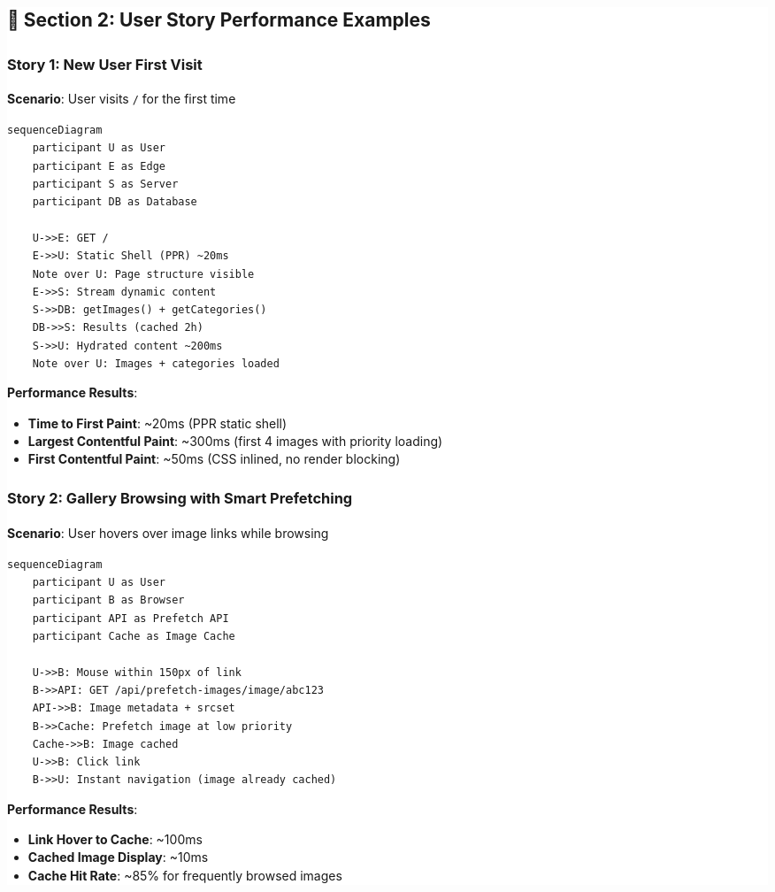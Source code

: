 ## 🔄 Section 2: User Story Performance Examples

### **Story 1: New User First Visit**

**Scenario**: User visits `/` for the first time

```mermaid
sequenceDiagram
    participant U as User
    participant E as Edge
    participant S as Server
    participant DB as Database

    U->>E: GET /
    E->>U: Static Shell (PPR) ~20ms
    Note over U: Page structure visible
    E->>S: Stream dynamic content
    S->>DB: getImages() + getCategories()
    DB->>S: Results (cached 2h)
    S->>U: Hydrated content ~200ms
    Note over U: Images + categories loaded
```

**Performance Results**:

- **Time to First Paint**: ~20ms (PPR static shell)
- **Largest Contentful Paint**: ~300ms (first 4 images with priority loading)
- **First Contentful Paint**: ~50ms (CSS inlined, no render blocking)

### **Story 2: Gallery Browsing with Smart Prefetching**

**Scenario**: User hovers over image links while browsing

```mermaid
sequenceDiagram
    participant U as User
    participant B as Browser
    participant API as Prefetch API
    participant Cache as Image Cache

    U->>B: Mouse within 150px of link
    B->>API: GET /api/prefetch-images/image/abc123
    API->>B: Image metadata + srcset
    B->>Cache: Prefetch image at low priority
    Cache->>B: Image cached
    U->>B: Click link
    B->>U: Instant navigation (image already cached)
```

**Performance Results**:

- **Link Hover to Cache**: ~100ms
- **Cached Image Display**: ~10ms
- **Cache Hit Rate**: ~85% for frequently browsed images
